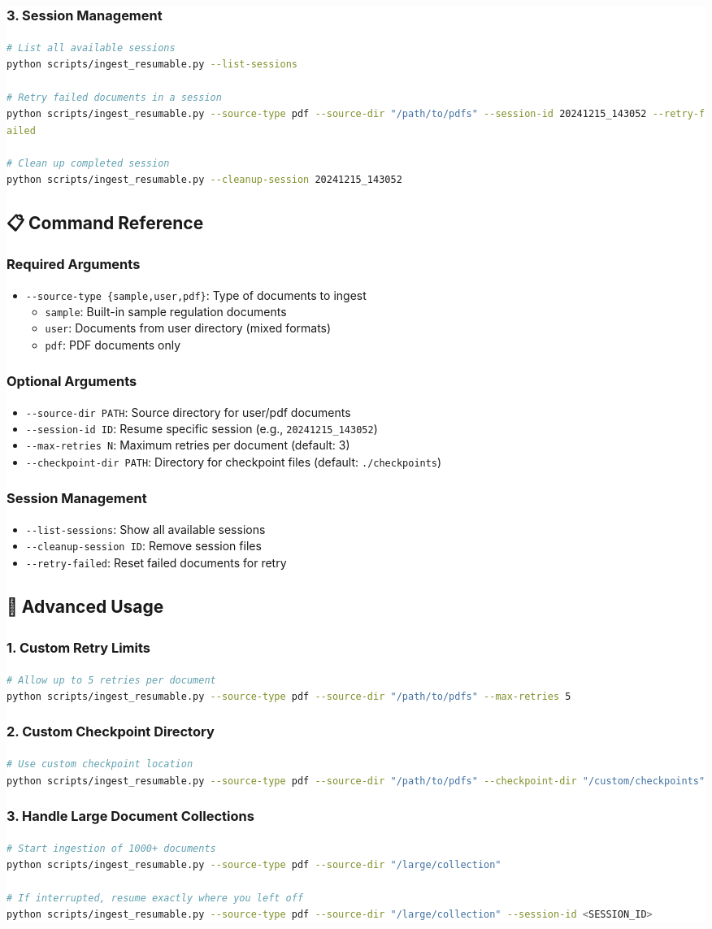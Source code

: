 ### 3. **Session Management**

```bash
# List all available sessions
python scripts/ingest_resumable.py --list-sessions

# Retry failed documents in a session
python scripts/ingest_resumable.py --source-type pdf --source-dir "/path/to/pdfs" --session-id 20241215_143052 --retry-failed

# Clean up completed session
python scripts/ingest_resumable.py --cleanup-session 20241215_143052
```

## 📋 Command Reference

### **Required Arguments**
- `--source-type {sample,user,pdf}`: Type of documents to ingest
  - `sample`: Built-in sample regulation documents
  - `user`: Documents from user directory (mixed formats)
  - `pdf`: PDF documents only

### **Optional Arguments**
- `--source-dir PATH`: Source directory for user/pdf documents
- `--session-id ID`: Resume specific session (e.g., `20241215_143052`)
- `--max-retries N`: Maximum retries per document (default: 3)
- `--checkpoint-dir PATH`: Directory for checkpoint files (default: `./checkpoints`)

### **Session Management**
- `--list-sessions`: Show all available sessions
- `--cleanup-session ID`: Remove session files
- `--retry-failed`: Reset failed documents for retry

## 🔧 Advanced Usage

### **1. Custom Retry Limits**
```bash
# Allow up to 5 retries per document
python scripts/ingest_resumable.py --source-type pdf --source-dir "/path/to/pdfs" --max-retries 5
```

### **2. Custom Checkpoint Directory**
```bash
# Use custom checkpoint location
python scripts/ingest_resumable.py --source-type pdf --source-dir "/path/to/pdfs" --checkpoint-dir "/custom/checkpoints"
```

### **3. Handle Large Document Collections**
```bash
# Start ingestion of 1000+ documents
python scripts/ingest_resumable.py --source-type pdf --source-dir "/large/collection"

# If interrupted, resume exactly where you left off
python scripts/ingest_resumable.py --source-type pdf --source-dir "/large/collection" --session-id <SESSION_ID>
```
